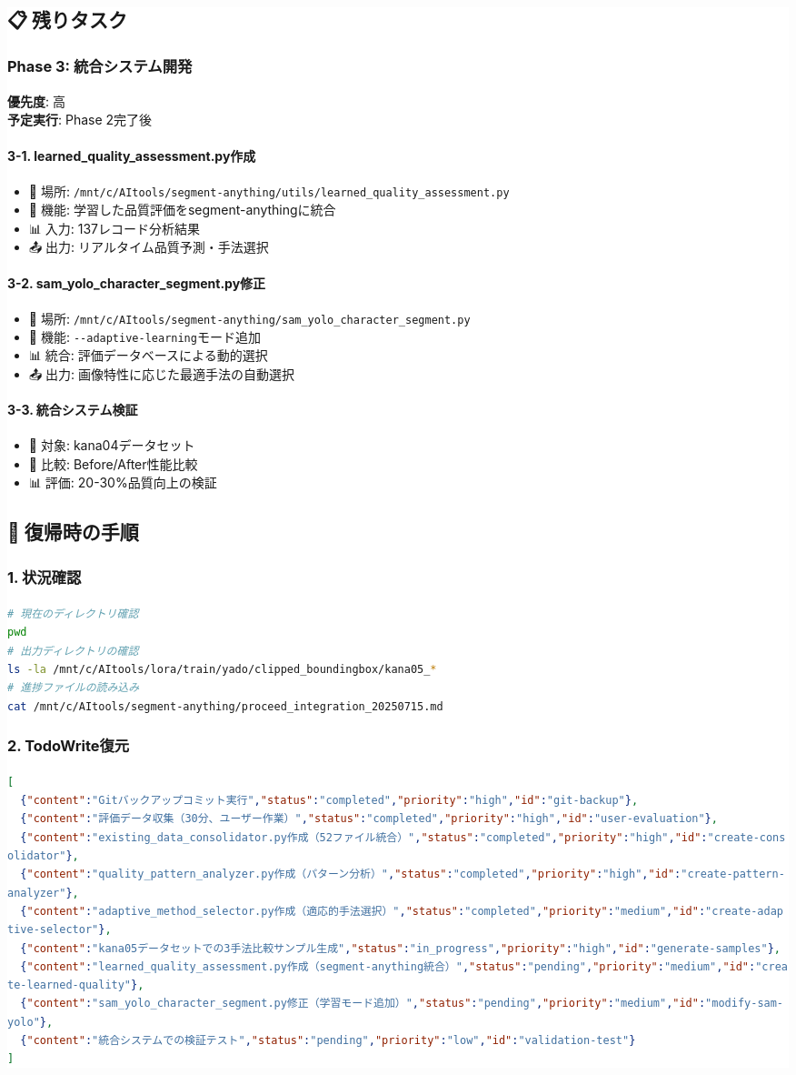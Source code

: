 ## 📋 残りタスク

### Phase 3: 統合システム開発
**優先度**: 高  
**予定実行**: Phase 2完了後

#### 3-1. learned_quality_assessment.py作成
- 📁 場所: `/mnt/c/AItools/segment-anything/utils/learned_quality_assessment.py`
- 🎯 機能: 学習した品質評価をsegment-anythingに統合
- 📊 入力: 137レコード分析結果
- 📤 出力: リアルタイム品質予測・手法選択

#### 3-2. sam_yolo_character_segment.py修正
- 📁 場所: `/mnt/c/AItools/segment-anything/sam_yolo_character_segment.py`
- 🎯 機能: `--adaptive-learning`モード追加
- 📊 統合: 評価データベースによる動的選択
- 📤 出力: 画像特性に応じた最適手法の自動選択

#### 3-3. 統合システム検証
- 📁 対象: kana04データセット
- 🎯 比較: Before/After性能比較
- 📊 評価: 20-30%品質向上の検証

## 🔄 復帰時の手順

### 1. 状況確認
```bash
# 現在のディレクトリ確認
pwd
# 出力ディレクトリの確認
ls -la /mnt/c/AItools/lora/train/yado/clipped_boundingbox/kana05_*
# 進捗ファイルの読み込み
cat /mnt/c/AItools/segment-anything/proceed_integration_20250715.md
```

### 2. TodoWrite復元
```json
[
  {"content":"Gitバックアップコミット実行","status":"completed","priority":"high","id":"git-backup"},
  {"content":"評価データ収集（30分、ユーザー作業）","status":"completed","priority":"high","id":"user-evaluation"},
  {"content":"existing_data_consolidator.py作成（52ファイル統合）","status":"completed","priority":"high","id":"create-consolidator"},
  {"content":"quality_pattern_analyzer.py作成（パターン分析）","status":"completed","priority":"high","id":"create-pattern-analyzer"},
  {"content":"adaptive_method_selector.py作成（適応的手法選択）","status":"completed","priority":"medium","id":"create-adaptive-selector"},
  {"content":"kana05データセットでの3手法比較サンプル生成","status":"in_progress","priority":"high","id":"generate-samples"},
  {"content":"learned_quality_assessment.py作成（segment-anything統合）","status":"pending","priority":"medium","id":"create-learned-quality"},
  {"content":"sam_yolo_character_segment.py修正（学習モード追加）","status":"pending","priority":"medium","id":"modify-sam-yolo"},
  {"content":"統合システムでの検証テスト","status":"pending","priority":"low","id":"validation-test"}
]
```
